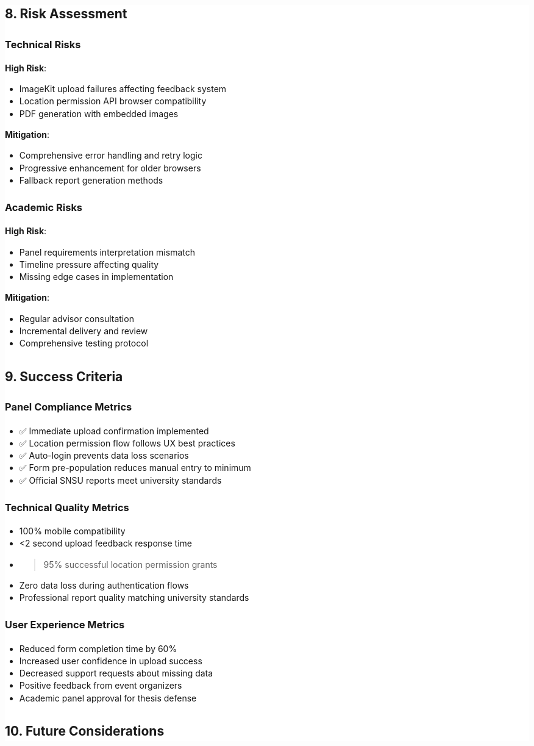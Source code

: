 ## 8. Risk Assessment

### Technical Risks

**High Risk**:
- ImageKit upload failures affecting feedback system
- Location permission API browser compatibility
- PDF generation with embedded images

**Mitigation**:
- Comprehensive error handling and retry logic
- Progressive enhancement for older browsers
- Fallback report generation methods

### Academic Risks

**High Risk**:
- Panel requirements interpretation mismatch
- Timeline pressure affecting quality
- Missing edge cases in implementation

**Mitigation**:
- Regular advisor consultation
- Incremental delivery and review
- Comprehensive testing protocol

## 9. Success Criteria

### Panel Compliance Metrics
- ✅ Immediate upload confirmation implemented
- ✅ Location permission flow follows UX best practices
- ✅ Auto-login prevents data loss scenarios
- ✅ Form pre-population reduces manual entry to minimum
- ✅ Official SNSU reports meet university standards

### Technical Quality Metrics
- 100% mobile compatibility
- <2 second upload feedback response time
- >95% successful location permission grants
- Zero data loss during authentication flows
- Professional report quality matching university standards

### User Experience Metrics
- Reduced form completion time by 60%
- Increased user confidence in upload success
- Decreased support requests about missing data
- Positive feedback from event organizers
- Academic panel approval for thesis defense

## 10. Future Considerations
